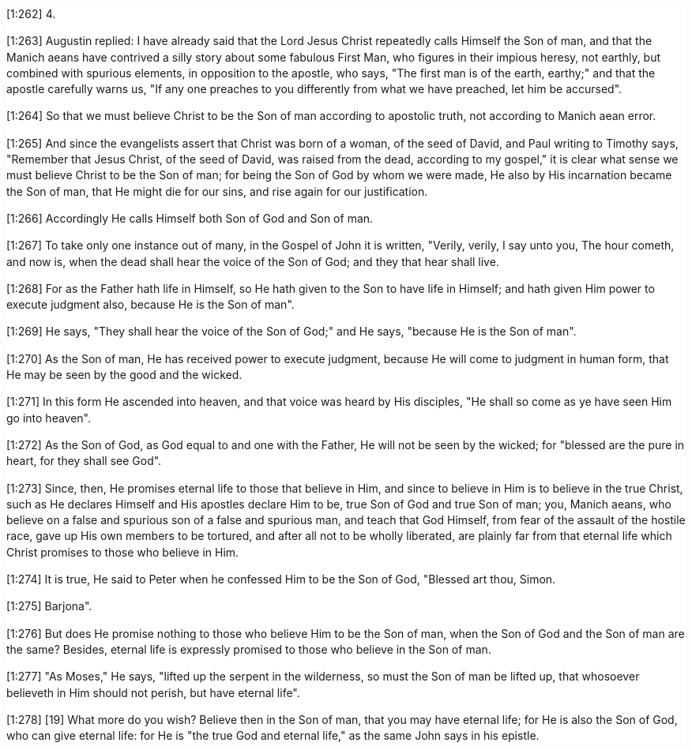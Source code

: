 [1:262] 4.

[1:263] Augustin replied: I have already said that the Lord Jesus Christ repeatedly calls Himself the Son of man, and that the Manich aeans have contrived a silly story about some fabulous First Man, who figures in their impious heresy, not earthly, but combined with spurious elements, in opposition to the apostle, who says, "The first man is of the earth, earthy;"  and that the apostle carefully warns us, "If any one preaches to you differently from what we have preached, let him be accursed".

[1:264] So that we must believe Christ to be the Son of man according to apostolic truth, not according to Manich aean error.

[1:265] And since the evangelists assert that Christ was born of a woman, of the seed of David, and Paul writing to Timothy says, "Remember that Jesus Christ, of the seed of David, was raised from the dead, according to my gospel,"  it is clear what sense we must believe Christ to be the Son of man; for being the Son of God by whom we were made, He also by His incarnation became the Son of man, that He might die for our sins, and rise again for our justification.

[1:266] Accordingly He calls Himself both Son of God and Son of man.

[1:267] To take only one instance out of many, in the Gospel of John it is written, "Verily, verily, I say unto you, The hour cometh, and now is, when the dead shall hear the voice of the Son of God; and they that hear shall live.

[1:268] For as the Father hath life in Himself, so He hath given to the Son to have life in Himself; and hath given Him power to execute judgment also, because He is the Son of man".

[1:269] He says, "They shall hear the voice of the Son of God;" and He says, "because He is the Son of man".

[1:270] As the Son of man, He has received power to execute judgment, because He will come to judgment in human form, that He may be seen by the good and the wicked.

[1:271] In this form He ascended into heaven, and that voice was heard by His disciples, "He shall so come as ye have seen Him go into heaven".

[1:272] As the Son of God, as God equal to and one with the Father, He will not be seen by the wicked; for "blessed are the pure in heart, for they shall see God".

[1:273] Since, then, He promises eternal life to those that believe in Him, and since to believe in Him is to believe in the true Christ, such as He declares Himself and His apostles declare Him to be, true Son of God and true Son of man; you, Manich aeans, who believe on a false and spurious son of a false and spurious man, and teach that God Himself, from fear of the assault of the hostile race, gave up His own members to be tortured, and after all not to be wholly liberated, are plainly far from that eternal life which Christ promises to those who believe in Him.

[1:274] It is true, He said to Peter when he confessed Him to be the Son of God, "Blessed art thou, Simon.

[1:275] Barjona".

[1:276] But does He promise nothing to those who believe Him to be the Son of man, when the Son of God and the Son of man are the same? Besides, eternal life is expressly promised to those who believe in the Son of man.

[1:277] "As Moses," He says, "lifted up the serpent in the wilderness, so must the Son of man be lifted up, that whosoever believeth in Him should not perish, but have eternal life".

[1:278] [19] What more do you wish? Believe then in the Son of man, that you may have eternal life; for He is also the Son of God, who can give eternal life: for He is "the true God and eternal life," as the same John says in his epistle.
